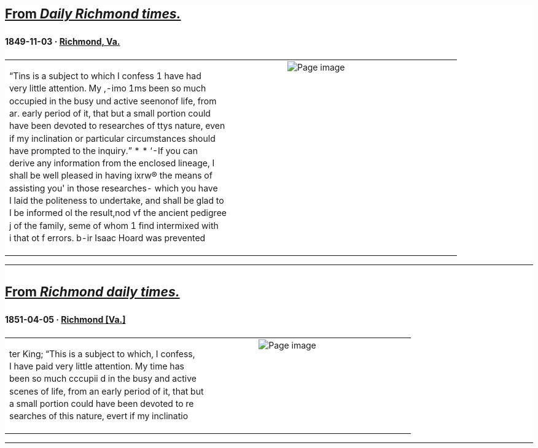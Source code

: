 ## [From _Daily Richmond times._](https://www.loc.gov/resource/sn86071855/1849-11-03/ed-1/?sp=2)

#### 1849-11-03 &middot; [Richmond, Va.](http://dbpedia.org/resource/Richmond%2C_Virginia)

<table style="width: 100%;"><tr><td style="width: 50%">

  
“Tins is a subject to which I confess 1 have had  
very little attention. My ,-imo 1ms been so much  
occupied in the busy und active seenonof life, from  
ar. early period of it, that but a small portion could  
have been devoted to researches of ttys nature, even  
if my inclination or particular circumstances should  
have prompted to the inquiry.” * * ‘-If you can  
derive any information from the enclosed lineage, I  
shall be well pleased in having ixrw® the means of  
assisting you&#x27; in those researches- which you have  
I laid the politeness to undertake, and shall be glad to  
I be informed ol the result,nod vf the ancient pedigree  
j of the family, seme of whom 1 find intermixed with  
i that ot f errors. b-ir Isaac Hoard was prevented
</td><td style="width: 50%; max-height: 75%; margin: auto; display: block;">
<img alt="Page image" src="https://tile.loc.gov/image-services/iiif/service:ndnp:vi:batch_vi_icelandic_ver01:data:sn86071855:00393348343:1849110301:0119/pct:23.55440605948642,25.558887677208286,14.377424718270829,8.168620501635768/!600,600/0/default.jpg"/>
</td>
</tr></table>

---

## [From _Richmond daily times._](https://www.loc.gov/resource/sn84024692/1851-04-05/ed-1/?sp=2)

#### 1851-04-05 &middot; [Richmond [Va.]](http://dbpedia.org/resource/Richmond%2C_Virginia)

<table style="width: 100%;"><tr><td style="width: 50%">

  
ter King; “This is a subject to which, I confess,  
I have paid very little attention. My time has  
been so much cccupii d in the busy and active  
scenes of life, from an early period of it, that but  
a small portion could have been devoted to re­  
searches of this nature, evert if my inclinatio
</td><td style="width: 50%; max-height: 75%; margin: auto; display: block;">
<img alt="Page image" src="https://tile.loc.gov/image-services/iiif/service:ndnp:vi:batch_vi_icelandic_ver01:data:sn84024692:00393348367:1851040501:0317/pct:20.484242890084552,72.24793156640023,14.320714834742505,3.6215117094376663/!600,600/0/default.jpg"/>
</td>
</tr></table>

---
